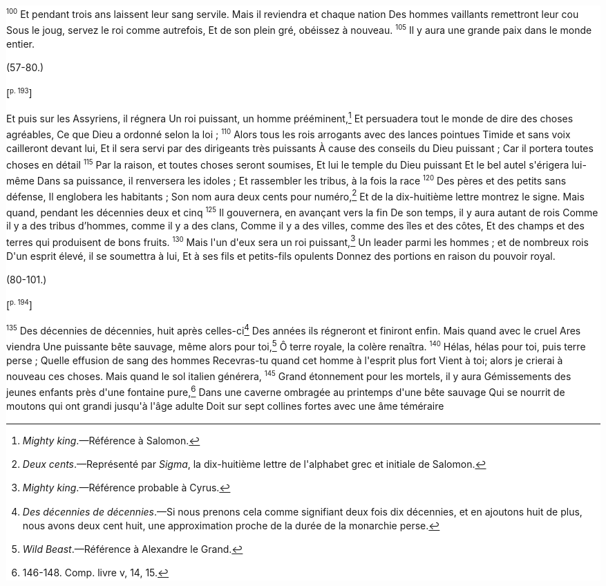 <span id="v100"><sup><small>100</small></sup></span> Et pendant trois ans laissent leur sang servile.
Mais il reviendra et chaque nation
Des hommes vaillants remettront leur cou
Sous le joug, servez le roi comme autrefois,
Et de son plein gré, obéissez à nouveau.
<span id="v105"><sup><small>105</small></sup></span> Il y aura une grande paix dans le monde entier.

(57-80.)

<span id="p193">[<sup><small>p. 193</small></sup>]</span>

Et puis sur les Assyriens, il régnera
Un roi puissant, un homme prééminent,[^107]
Et persuadera tout le monde de dire des choses agréables,
Ce que Dieu a ordonné selon la loi ;
<span id="v110"><sup><small>110</small></sup></span> Alors tous les rois arrogants avec des lances pointues
Timide et sans voix cailleront devant lui,
Et il sera servi par des dirigeants très puissants
À cause des conseils du Dieu puissant ;
Car il portera toutes choses en détail
<span id="v115"><sup><small>115</small></sup></span> Par la raison, et toutes choses seront soumises,
Et lui le temple du Dieu puissant
Et le bel autel s'érigera lui-même
Dans sa puissance, il renversera les idoles ;
Et rassembler les tribus, à la fois la race
<span id="v120"><sup><small>120</small></sup></span> Des pères et des petits sans défense,
Il englobera les habitants ;
Son nom aura deux cents pour numéro,[^122]
Et de la dix-huitième lettre montrez le signe.
Mais quand, pendant les décennies deux et cinq
<span id="v125"><sup><small>125</small></sup></span> Il gouvernera, en avançant vers la fin
De son temps, il y aura autant de rois
Comme il y a des tribus d’hommes, comme il y a des clans,
Comme il y a des villes, comme des îles et des côtes,
Et des champs et des terres qui produisent de bons fruits.
<span id="v130"><sup><small>130</small></sup></span> Mais l'un d'eux sera un roi puissant,[^130]
Un leader parmi les hommes ; et de nombreux rois
D'un esprit élevé, il se soumettra à lui,
Et à ses fils et petits-fils opulents
Donnez des portions en raison du pouvoir royal.

(80-101.)

<span id="p194">[<sup><small>p. 194</small></sup>]</span>

<span id="v135"><sup><small>135</small></sup></span> Des décennies de décennies, huit après celles-ci[^135]
Des années ils régneront et finiront enfin.
Mais quand avec le cruel Ares viendra
Une puissante bête sauvage, même alors pour toi,[^138]
Ô terre royale, la colère renaîtra.
<span id="v140"><sup><small>140</small></sup></span> Hélas, hélas pour toi, puis terre perse ;
Quelle effusion de sang des hommes
Recevras-tu quand cet homme à l'esprit plus fort
Vient à toi; alors je crierai à nouveau ces choses.
Mais quand le sol italien générera,
<span id="v145"><sup><small>145</small></sup></span> Grand étonnement pour les mortels, il y aura
Gémissements des jeunes enfants près d'une fontaine pure,[^146]
Dans une caverne ombragée au printemps d'une bête sauvage
Qui se nourrit de moutons qui ont grandi jusqu'à l'âge adulte
Doit sur sept collines fortes avec une âme téméraire

[^1]: Les quatre livres suivants ont été publiés pour la première fois par Angelo Mai, en 1828, et dans les manuscrits et dans les éditions d'Alexandre et Rzach sont numérotés xi-xiv. Il semblerait donc qu'il ait existé deux autres livres, ix et x, qui pourraient encore voir le jour, tout comme les livres xi à xiv après la parution de diverses éditions imprimées des huit premiers livres. Nous estimons donc préférable de s'en tenir à la numérotation des manuscrits et des deux principales éditions du texte grec plutôt que, avec Friedlieb, de numéroter ces livres ultérieurs comme ix-xii. Ce onzième livre traite en grande partie de sujets de l'histoire égyptienne, mais contient également divers oracles contre d'autres nations. Sa date et sa paternité sont incertaines.
[^7]: 7-20. Comp. livre, III, 117-132.
[^23]: _Premier. . . Egypte_.—Comp. livre iii, 191-195, et les noms et l'ordre des royaumes alors donnés avec les lignes 57, 80, 86, 106, 138 et 144.
[^28]: _Cette lettre_. — Se référant à la lettre _Phi_, qui commence la ligne suivante dans le texte grec (dans le mot {grec _fa'sgana_}, épée), l'initiale du nom Pharaon.
[^35]: Assyrien. — La Sibylle considère les Hébreux comme des émigrants d'Assyrie ou d'Extrême-Orient. Encore une fois à la ligne 106 ci-dessous.
[^37]: Pen.—La lettre grecque pour dix est {grec _I_}, l'initiale de la forme grecque du nom _Joseph_.
[^48]: 48-105. Les références historiques contenues dans ces lignes sont si incertaines que nous ne faisons aucun commentaire.
[^107]: _Mighty king_.—Référence à Salomon.
[^122]: _Deux cents_.—Représenté par _Sigma_, la dix-huitième lettre de l'alphabet grec et initiale de Salomon.
[^130]: _Mighty king_.—Référence probable à Cyrus.
[^135]: _Des décennies de décennies_.—Si nous prenons cela comme signifiant deux fois dix décennies, et en ajoutons huit de plus, nous avons deux cent huit, une approximation proche de la durée de la monarchie perse.
[^138]: _Wild Beast_.—Référence à Alexandre le Grand.
[^146]: 146-148. Comp. livre v, 14, 15.
[^151]: _Une centaine_.—Représenté par la lettre grecque {grecque _R_}, initiale de Romulus et Remus.
[^152]: Grands signes. — probablement dans la pensée que la première lettre de ces noms est aussi l'initiale de Rome, la ville éternelle, symbole du pouvoir.
[^165]: Comp. livre III, 516. Les lignes suivantes répètent l'histoire de Troie.
[^186]: _Grand roi_. — Agamemnon, qui à son retour fut tué par sa femme Clytemnestre.
[^190]: _Enfant_.—Énée. Comp. livre V, 10-12.
[^208]: _Détruit par les eaux_. — Selon une tradition, Énée fut noyé dans le fleuve Numicus.
[^217]: _Vieil homme_.—Homère. Comp. livre III, 523-541.
[^238]: _Assyrian_. — Se référant probablement à Xerxès. L'épithète _Assyrien_ semble avoir une signification large et vague chez cet auteur, qui, à la ligne 106 ci-dessus, appelle Salomon un Assyrien. Comp. également la ligne 35.
[^249]: _Macédonien_. — Philippe de Macédoine, dont l'initiale, Phi ({grec _F_}), représente 500 en chiffres grecs.
[^258]: _Base spearman_. — Pausanias, un des gardes royaux, qui assassina Philippe alors qu'il se rendait au théâtre.
[^259]: _Pour vivre en silence_.—Lecture conjecturale.
[^263]: Comp. livre v, 8, 9. Toute cette image d'Alexandre (lignes 260-298) est particulière à l'auteur de ce livre.
[^277]: _Four_.—Représenté par _Delta_ ({Grec D}), l'initiale de Darius (Codomannus), qui fut vaincu par Alexandre.
[^302]: _Hero_. — Se référant très probablement à Antigone, le plus célèbre des successeurs immédiats d'Alexandre, qui a certainement glané toute l'Asie occidentale, sinon l'Europe.
[^306]: _Deux fois quatre hommes_. — Les huit célèbres Ptolémées d'Égypte, qui étaient d'origine macédonienne.
[^312]: Que Memphis reproche alors. — Parce qu'elle a été éclipsée et remplacée par les Ptolémées, qui ont fait d'Alexandrie la seule métropole. Il y a dans le texte grec ici un jeu sur le mot Memphis — _memphestho Memphis_.
[^316]: _Mal aux Juifs_.—Référence à la prise de Jérusalem par Ptolémée Ier et au transport d'un grand nombre de Juifs en Égypte. Voir Josèphe, _Ant._, XII, 1.
[^320]: _Hommes errants_.—Dispersés par la famine et à la recherche d'un pays meilleur et présent. Alexandre lit des hommes ruinés.
[^322]: La période des huit Ptolémées est généralement estimée de Ptolémée I (Soter), 323 avant JC, à Ptolémée VIII (Soter II), 81 avant JC, soit environ 242 ans.
[^325]: _Female root_. — La célèbre Cléopâtre semblerait la plus évidemment intentionnelle, mais les événements associés (lignes 346-354) semblent être ceux des désordres et des crimes des temps qui suivirent le règne du huitième Ptolémée. Par conséquent, peut-être que cette « traîtresse de son royaume » fait peut-être mieux référence à la mère du huitième Ptolémée (Soter II), qui l’a expulsé d’Égypte et a placé la couronne sur la tête de son fils préféré, Alexandre.
[^339]: _Vingt_.—La lettre K, initiale de la forme grecque du nom Cléopâtre. Ici, sans aucun doute, la dernière reine d'Egypte, la célèbre fille de Ptolémée Aulète, est destinée.
[^351]: _Last_.—Dans le sens du plus élevé, du plus noble. L'initiale grecque de Julius est la lettre qui représente dix. Comp. livre V, 16-19.
[^360]: La date de la fondation de Rome est généralement fixée à 753 avant JC. Ici et dans le livre XII, 16, le temps écoulé entre ceci et le premier César est dit être de 620 ans.
[^366]: L'Égypte et la reine Cléopâtre sont poétiquement abordées comme ne faisant qu'un.
[^373]: Ici, la fuite de Cléopâtre vers Jules César semble avoir été dans l'esprit de l'écrivain ; et tout au long de ce passage, le poète sibyllin semble confondre les événements de différentes époques, dont une partie s'est produite avec Antoine, une partie avec Jules César, à qui Cléopâtre a donné un fils.
[^390]: 390, 391. Le texte est tellement mutilé à ce stade qu'il laisse le sentiment exact de l'écrivain tout à fait inintelligible.
[^407]: _Ce peuple_. — Se référant aux Hébreux et à leur ancienne servitude égyptienne.
[^417]: _Python . . . Panopeus_.—Sanctuaires d'Apollon en Phocide, Grèce ; Python est mis pour Delphi, et Panopeus n'était pas loin.
[^419]: 419-429. Comp. livre iii, 1008-1016, et clôture des livres xii et xiii.